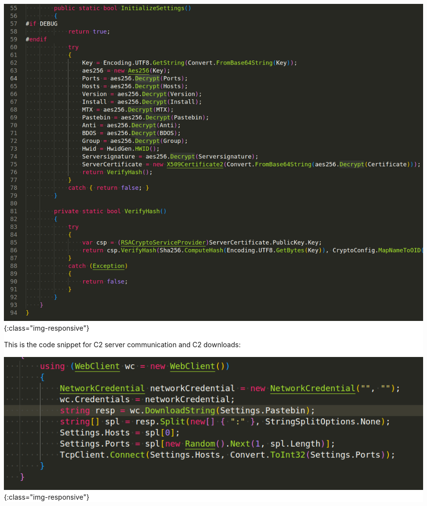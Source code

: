 ![asyncrat](/assets/images/3/2023-05-20_16-49.png){:class="img-responsive"}      

This is the code snippet for C2 server communication and C2 downloads:    

![asyncrat](/assets/images/3/2023-05-20_16-53.png){:class="img-responsive"}      
